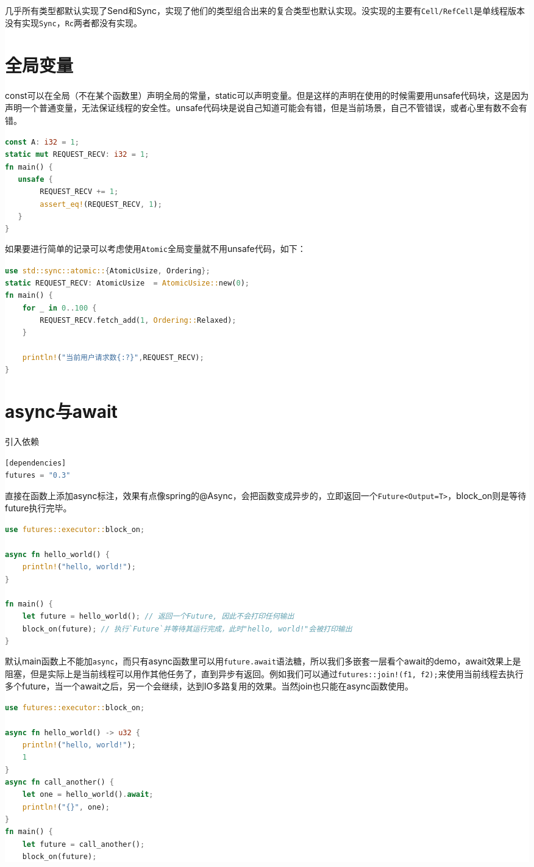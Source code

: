 几乎所有类型都默认实现了Send和Sync，实现了他们的类型组合出来的复合类型也默认实现。没实现的主要有`Cell/RefCell`是单线程版本没有实现`Sync`，`Rc`两者都没有实现。
# 全局变量
const可以在全局（不在某个函数里）声明全局的常量，static可以声明变量。但是这样的声明在使用的时候需要用unsafe代码块，这是因为声明一个普通变量，无法保证线程的安全性。unsafe代码块是说自己知道可能会有错，但是当前场景，自己不管错误，或者心里有数不会有错。
```rs
const A: i32 = 1;
static mut REQUEST_RECV: i32 = 1;
fn main() {
   unsafe {
        REQUEST_RECV += 1;
        assert_eq!(REQUEST_RECV, 1);
   }
}
```
如果要进行简单的记录可以考虑使用`Atomic`全局变量就不用unsafe代码，如下：
```rs
use std::sync::atomic::{AtomicUsize, Ordering};
static REQUEST_RECV: AtomicUsize  = AtomicUsize::new(0);
fn main() {
    for _ in 0..100 {
        REQUEST_RECV.fetch_add(1, Ordering::Relaxed);
    }

    println!("当前用户请求数{:?}",REQUEST_RECV);
}
```
# async与await
引入依赖
```rs
[dependencies]
futures = "0.3"
```
直接在函数上添加async标注，效果有点像spring的@Async，会把函数变成异步的，立即返回一个`Future<Output=T>`，block_on则是等待future执行完毕。
```rs
use futures::executor::block_on;

async fn hello_world() {
    println!("hello, world!");
}

fn main() {
    let future = hello_world(); // 返回一个Future, 因此不会打印任何输出
    block_on(future); // 执行`Future`并等待其运行完成，此时"hello, world!"会被打印输出
}
```
默认main函数上不能加`async`，而只有async函数里可以用`future.await`语法糖，所以我们多嵌套一层看个await的demo，await效果上是阻塞，但是实际上是当前线程可以用作其他任务了，直到异步有返回。例如我们可以通过`futures::join!(f1, f2);`来使用当前线程去执行多个future，当一个await之后，另一个会继续，达到IO多路复用的效果。当然join也只能在async函数使用。
```rs
use futures::executor::block_on;

async fn hello_world() -> u32 {
    println!("hello, world!");
    1
}
async fn call_another() {
    let one = hello_world().await;
    println!("{}", one);
}
fn main() {
    let future = call_another();
    block_on(future);
```